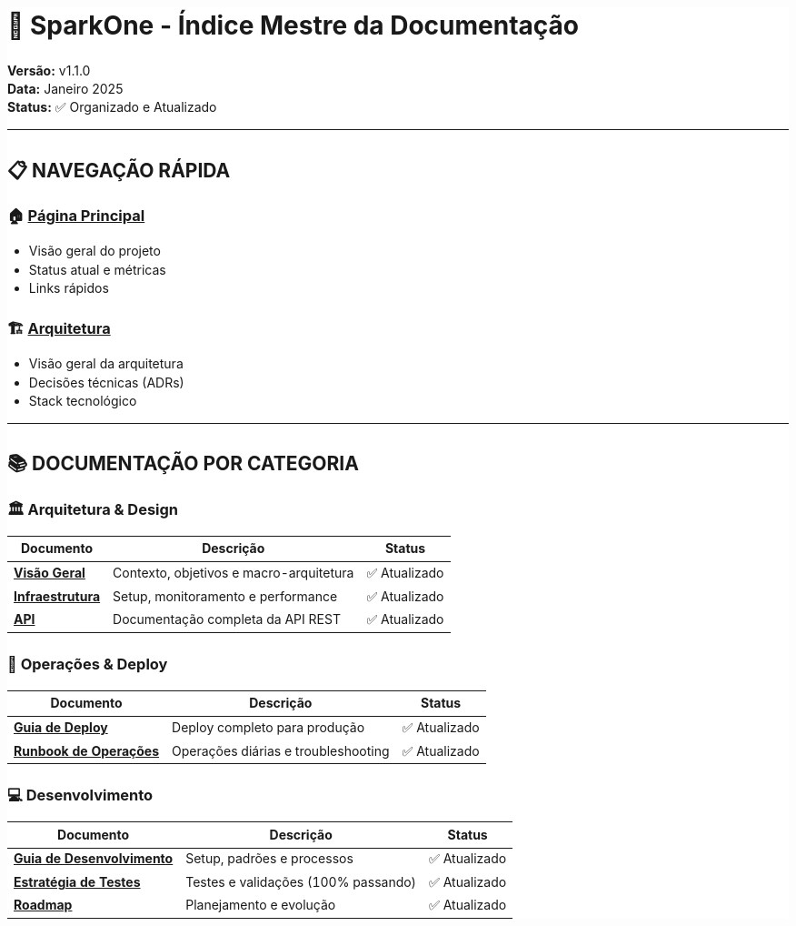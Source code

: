 # 🚀 SparkOne - Índice Mestre da Documentação

**Versão:** v1.1.0  
**Data:** Janeiro 2025  
**Status:** ✅ Organizado e Atualizado  

---

## 📋 **NAVEGAÇÃO RÁPIDA**

### 🏠 **[Página Principal](../README.md)**
- Visão geral do projeto
- Status atual e métricas
- Links rápidos

### 🏗️ **[Arquitetura](./ARCHITECTURE.md)**
- Visão geral da arquitetura
- Decisões técnicas (ADRs)
- Stack tecnológico

---

## 📚 **DOCUMENTAÇÃO POR CATEGORIA**

### 🏛️ **Arquitetura & Design**
| Documento | Descrição | Status |
|-----------|-----------|--------|
| **[Visão Geral](./architecture/overview.md)** | Contexto, objetivos e macro-arquitetura | ✅ Atualizado |
| **[Infraestrutura](./architecture/infrastructure.md)** | Setup, monitoramento e performance | ✅ Atualizado |
| **[API](./api.md)** | Documentação completa da API REST | ✅ Atualizado |

### 🔧 **Operações & Deploy**
| Documento | Descrição | Status |
|-----------|-----------|--------|
| **[Guia de Deploy](./operations/deployment-guide.md)** | Deploy completo para produção | ✅ Atualizado |
| **[Runbook de Operações](./operations/operations-runbook.md)** | Operações diárias e troubleshooting | ✅ Atualizado |

### 💻 **Desenvolvimento**
| Documento | Descrição | Status |
|-----------|-----------|--------|
| **[Guia de Desenvolvimento](./development/development-guide.md)** | Setup, padrões e processos | ✅ Atualizado |
| **[Estratégia de Testes](./development/testing-strategy.md)** | Testes e validações (100% passando) | ✅ Atualizado |
| **[Roadmap](./ROADMAP.md)** | Planejamento e evolução | ✅ Atualizado |
